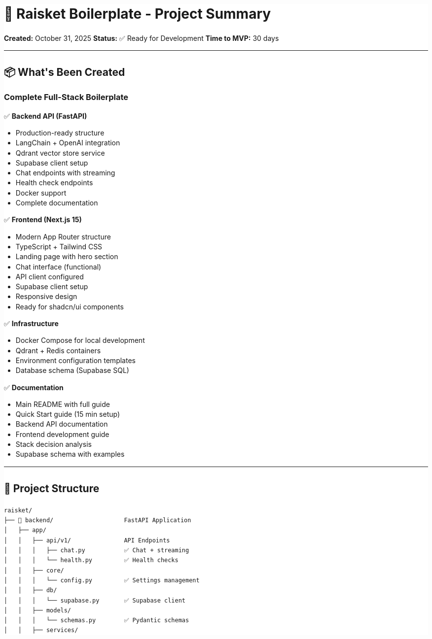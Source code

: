 # 🎉 Raisket Boilerplate - Project Summary

**Created:** October 31, 2025
**Status:** ✅ Ready for Development
**Time to MVP:** 30 days

---

## 📦 What's Been Created

### Complete Full-Stack Boilerplate

✅ **Backend API (FastAPI)**
- Production-ready structure
- LangChain + OpenAI integration
- Qdrant vector store service
- Supabase client setup
- Chat endpoints with streaming
- Health check endpoints
- Docker support
- Complete documentation

✅ **Frontend (Next.js 15)**
- Modern App Router structure
- TypeScript + Tailwind CSS
- Landing page with hero section
- Chat interface (functional)
- API client configured
- Supabase client setup
- Responsive design
- Ready for shadcn/ui components

✅ **Infrastructure**
- Docker Compose for local development
- Qdrant + Redis containers
- Environment configuration templates
- Database schema (Supabase SQL)

✅ **Documentation**
- Main README with full guide
- Quick Start guide (15 min setup)
- Backend API documentation
- Frontend development guide
- Stack decision analysis
- Supabase schema with examples

---

## 📂 Project Structure

```
raisket/
├── 📁 backend/                    FastAPI Application
│   ├── app/
│   │   ├── api/v1/               API Endpoints
│   │   │   ├── chat.py           ✅ Chat + streaming
│   │   │   └── health.py         ✅ Health checks
│   │   ├── core/
│   │   │   └── config.py         ✅ Settings management
│   │   ├── db/
│   │   │   └── supabase.py       ✅ Supabase client
│   │   ├── models/
│   │   │   └── schemas.py        ✅ Pydantic schemas
│   │   ├── services/
```